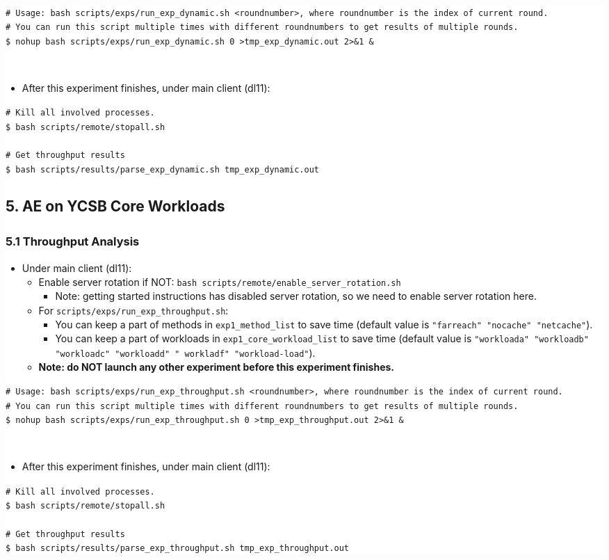 ```shell
# Usage: bash scripts/exps/run_exp_dynamic.sh <roundnumber>, where roundnumber is the index of current round.
# You can run this script multiple times with different roundnumbers to get results of multiple rounds.
$ nohup bash scripts/exps/run_exp_dynamic.sh 0 >tmp_exp_dynamic.out 2>&1 &
```

</br>

- After this experiment finishes, under main client (dl11):
```shell
# Kill all involved processes.
$ bash scripts/remote/stopall.sh

# Get throughput results
$ bash scripts/results/parse_exp_dynamic.sh tmp_exp_dynamic.out
```




## 5. AE on YCSB Core Workloads

### 5.1 Throughput Analysis


- Under main client (dl11):
	- Enable server rotation if NOT: `bash scripts/remote/enable_server_rotation.sh`
		- Note: getting started instructions has disabled server rotation, so we need to enable server rotation here.
	- For `scripts/exps/run_exp_throughput.sh`:
		- You can keep a part of methods in `exp1_method_list` to save time (default value is `"farreach" "nocache" "netcache"`).
		- You can keep a part of workloads in `exp1_core_workload_list` to save time (default value is `"workloada" "workloadb" "workloadc" "workloadd" " workladf" "workload-load"`).
	- **Note: do NOT launch any other experiment before this experiment finishes.**

```shell
# Usage: bash scripts/exps/run_exp_throughput.sh <roundnumber>, where roundnumber is the index of current round.
# You can run this script multiple times with different roundnumbers to get results of multiple rounds.
$ nohup bash scripts/exps/run_exp_throughput.sh 0 >tmp_exp_throughput.out 2>&1 &
```

</br>

- After this experiment finishes, under main client (dl11):
```shell
# Kill all involved processes.
$ bash scripts/remote/stopall.sh

# Get throughput results
$ bash scripts/results/parse_exp_throughput.sh tmp_exp_throughput.out
```
